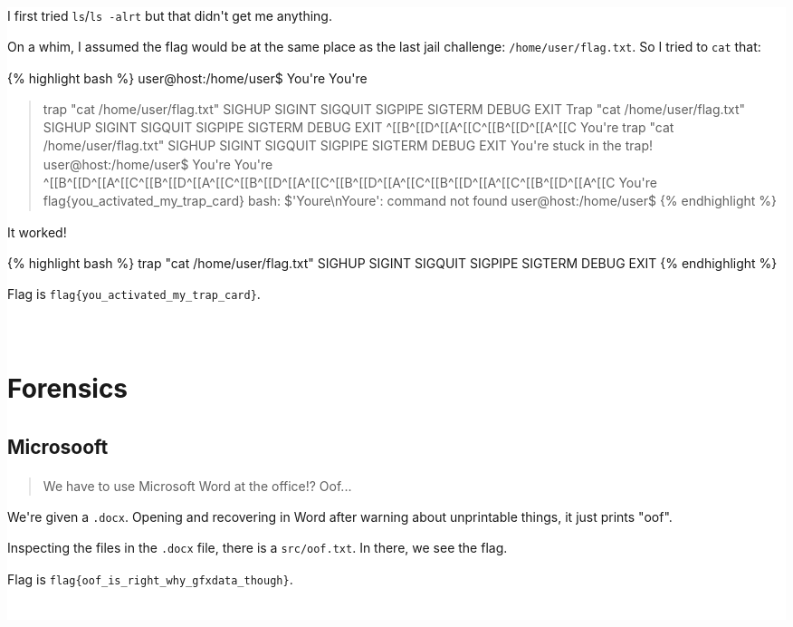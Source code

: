 I first tried `ls`/`ls -alrt` but that didn't get me anything.

On a whim, I assumed the flag would be at the same place as the last jail challenge: `/home/user/flag.txt`. So I tried to `cat` that:

{% highlight bash %}
user@host:/home/user$ You're
You're
> trap "cat /home/user/flag.txt" SIGHUP SIGINT SIGQUIT SIGPIPE SIGTERM DEBUG EXIT
Trap "cat /home/user/flag.txt" SIGHUP SIGINT SIGQUIT SIGPIPE SIGTERM DEBUG EXIT
> ^[[B^[[D^[[A^[[C^[[B^[[D^[[A^[[C
> You're
trap "cat /home/user/flag.txt" SIGHUP SIGINT SIGQUIT SIGPIPE SIGTERM DEBUG EXIT
You're stuck in the trap!
user@host:/home/user$ You're
You're
> ^[[B^[[D^[[A^[[C^[[B^[[D^[[A^[[C^[[B^[[D^[[A^[[C^[[B^[[D^[[A^[[C^[[B^[[D^[[A^[[C^[[B^[[D^[[A^[[C
> You're
flag{you_activated_my_trap_card}
bash: $'Youre\nYoure': command not found
user@host:/home/user$
{% endhighlight %}

It worked!

{% highlight bash %}
trap "cat /home/user/flag.txt" SIGHUP SIGINT SIGQUIT SIGPIPE SIGTERM DEBUG EXIT
{% endhighlight %}

Flag is `flag{you_activated_my_trap_card}`.

&nbsp;
&nbsp;

# Forensics
## Microsooft
> We have to use Microsoft Word at the office!? Oof...

We're given a `.docx`. Opening and recovering in Word after warning about unprintable things, it just prints "oof".

Inspecting the files in the `.docx` file, there is a `src/oof.txt`. In there, we see the flag.

Flag is `flag{oof_is_right_why_gfxdata_though}`.

&nbsp;
&nbsp;
